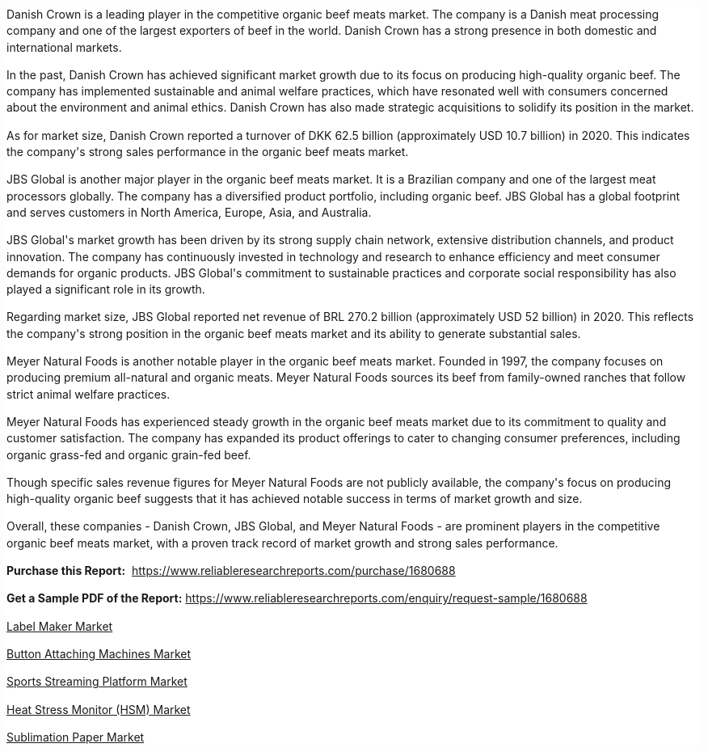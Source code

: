 <p><p>Danish Crown is a leading player in the competitive organic beef meats market. The company is a Danish meat processing company and one of the largest exporters of beef in the world. Danish Crown has a strong presence in both domestic and international markets. </p><p>In the past, Danish Crown has achieved significant market growth due to its focus on producing high-quality organic beef. The company has implemented sustainable and animal welfare practices, which have resonated well with consumers concerned about the environment and animal ethics. Danish Crown has also made strategic acquisitions to solidify its position in the market.</p><p>As for market size, Danish Crown reported a turnover of DKK 62.5 billion (approximately USD 10.7 billion) in 2020. This indicates the company's strong sales performance in the organic beef meats market.</p><p>JBS Global is another major player in the organic beef meats market. It is a Brazilian company and one of the largest meat processors globally. The company has a diversified product portfolio, including organic beef. JBS Global has a global footprint and serves customers in North America, Europe, Asia, and Australia.</p><p>JBS Global's market growth has been driven by its strong supply chain network, extensive distribution channels, and product innovation. The company has continuously invested in technology and research to enhance efficiency and meet consumer demands for organic products. JBS Global's commitment to sustainable practices and corporate social responsibility has also played a significant role in its growth.</p><p>Regarding market size, JBS Global reported net revenue of BRL 270.2 billion (approximately USD 52 billion) in 2020. This reflects the company's strong position in the organic beef meats market and its ability to generate substantial sales.</p><p>Meyer Natural Foods is another notable player in the organic beef meats market. Founded in 1997, the company focuses on producing premium all-natural and organic meats. Meyer Natural Foods sources its beef from family-owned ranches that follow strict animal welfare practices.</p><p>Meyer Natural Foods has experienced steady growth in the organic beef meats market due to its commitment to quality and customer satisfaction. The company has expanded its product offerings to cater to changing consumer preferences, including organic grass-fed and organic grain-fed beef.</p><p>Though specific sales revenue figures for Meyer Natural Foods are not publicly available, the company's focus on producing high-quality organic beef suggests that it has achieved notable success in terms of market growth and size.</p><p>Overall, these companies - Danish Crown, JBS Global, and Meyer Natural Foods - are prominent players in the competitive organic beef meats market, with a proven track record of market growth and strong sales performance.</p></p>
<p><strong>Purchase this Report:</strong>&nbsp;&nbsp;<a href="https://www.reliableresearchreports.com/purchase/1680688">https://www.reliableresearchreports.com/purchase/1680688</a></p>
<p></p>
<p><strong>Get a Sample PDF of the Report:</strong>&nbsp;<a href="https://www.reliableresearchreports.com/enquiry/request-sample/1680688">https://www.reliableresearchreports.com/enquiry/request-sample/1680688</a></p>
<p><p><a href="https://github.com/GroverBarry/Market-Research-Report-List-2/blob/main/label-maker-market.md">Label Maker Market</a></p><p><a href="https://github.com/RickHolmes3/Market-Research-Report-List-1/blob/main/button-attaching-machines-market.md">Button Attaching Machines Market</a></p><p><a href="https://medium.com/@akshatsharma12/sports-streaming-platform-market-analysis-its-cagr-market-segmentation-and-global-industry-eac5d54e6ef5">Sports Streaming Platform Market</a></p><p><a href="https://www.linkedin.com/pulse/heat-stress-monitor-hsm-market-size-growth-forecast-ssggc/">Heat Stress Monitor (HSM) Market</a></p><p><a href="https://medium.com/@bretpacocha2023/sublimation-paper-market-size-growth-forecast-2023-2030-1eb93dfd88a9">Sublimation Paper Market</a></p></p>
